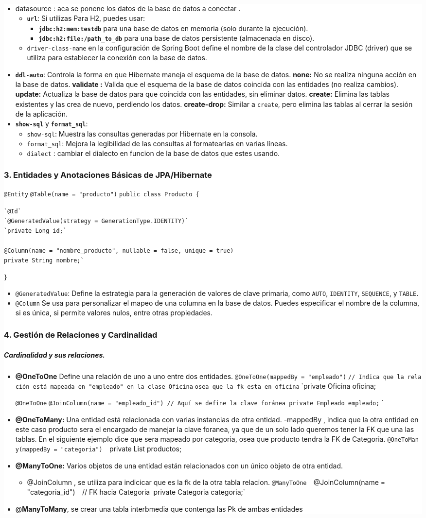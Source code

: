 * datasource : aca se ponene los datos de la base de datos a conectar .
	* **`url`**: Si utilizas Para H2, puedes usar:
		- **`jdbc:h2:mem:testdb`** para una base de datos en memoria (solo durante la ejecución).
		- **`jdbc:h2:file:/path_to_db`** para una base de datos persistente (almacenada en disco).
	* `driver-class-name` en la configuración de Spring Boot define el nombre de la clase del controlador JDBC (driver) que se utiliza para establecer la conexión con la base de datos.
- **`ddl-auto`**: Controla la forma en que Hibernate maneja el esquema de la base de datos.
	**none:** No se realiza ninguna acción en la base de datos.
	**validate :** Valida que el esquema de la base de datos coincida con las entidades (no realiza cambios).
	**update:** Actualiza la base de datos para que coincida con las entidades, sin eliminar datos.
	**create:** Elimina las tablas existentes y las crea de nuevo, perdiendo los datos.
	**create-drop:** Similar a `create`, pero elimina las tablas al cerrar la sesión de la aplicación.
- **`show-sql`** y **`format_sql`**:
    - `show-sql`: Muestra las consultas generadas por Hibernate en la consola.
    - `format_sql`: Mejora la legibilidad de las consultas al formatearlas en varias líneas.
    - `dialect` : cambiar el dialecto en funcion de la base de datos que estes usando.

		
### 3. **Entidades y Anotaciones Básicas de JPA/Hibernate**
`@Entity`
`@Table(name = "producto")`
`public class Producto {`

    `@Id`
    `@GeneratedValue(strategy = GenerationType.IDENTITY)`
    `private Long id;`
    
	@Column(name = "nombre_producto", nullable = false, unique = true) 
	private String nombre;`
`}`
* `@GeneratedValue`:  Define la estrategia para la generación de valores de clave primaria, como `AUTO`, `IDENTITY`, `SEQUENCE`, y `TABLE`.
* `@Column` Se usa para personalizar el mapeo de una columna en la base de datos. Puedes especificar el nombre de la columna, si es única, si permite valores nulos, entre otras propiedades.

### 4. **Gestión de Relaciones y Cardinalidad**

##### Cardinalidad y sus relaciones.
-  **@OneToOne** Define una relación de uno a uno entre dos entidades.
	`@OneToOne(mappedBy = "empleado")` `// Indica que la relación está mapeada en "empleado" en la clase Oficina` `osea que la fk esta en oficina`
	`private Oficina oficina;

	`@OneToOne` 
	`@JoinColumn(name = "empleado_id") // Aquí se define la clave foránea private Empleado empleado;`
		`
- **@OneToMany:** Una entidad está relacionada con varias instancias de otra entidad. 
		-mappedBy , indica que la otra entidad en este caso producto sera el encargado de manejar la clave foranea, ya que de un solo lado queremos tener la FK que una las tablas. 
		En el siguiente ejemplo dice que sera mapeado por categoria, osea que producto tendra la FK de Categoria.
		 `@OneToMany(mappedBy = "categoria") 
		 `private List<Producto> productos;  
- **@ManyToOne:**  Varios objetos de una entidad están relacionados con un único objeto de otra entidad.
	- @JoinColumn , se utiliza para indicicar que es la fk de la otra tabla relacion.
		`@ManyToOne 
		`@JoinColumn(name = "categoria_id")`  `// FK hacia Categoria`
		`private Categoria categoria;`
* @**ManyToMany**, se crear una tabla interbmedia que contenga las Pk de ambas entidades
